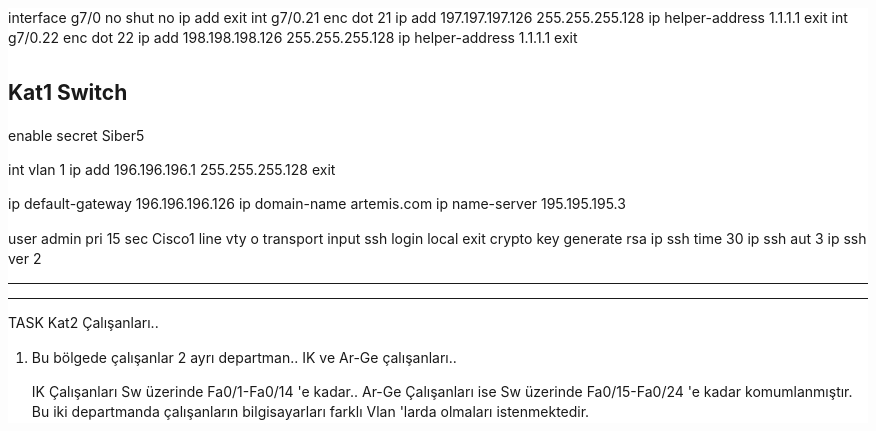 interface g7/0
	no shut
	no ip add
	exit
int g7/0.21
	enc dot 21
	ip add 197.197.197.126 255.255.255.128
	ip helper-address 1.1.1.1
	exit
int g7/0.22
	enc dot 22
	ip add 198.198.198.126 255.255.255.128
	ip helper-address 1.1.1.1
	exit








Kat1 Switch
----------------

enable secret Siber5

int vlan 1
	ip add 196.196.196.1 255.255.255.128
	exit

ip default-gateway 196.196.196.126
ip domain-name artemis.com
ip name-server 195.195.195.3

user admin pri 15 sec Cisco1
line vty o
	transport input ssh
	login local
	exit
crypto key generate rsa
ip ssh time 30
ip ssh aut 3
ip ssh ver 2


-------------------------------------------------
--------------------------------------------------

TASK
Kat2 Çalışanları..


1. Bu bölgede çalışanlar 2 ayrı departman.. IK ve Ar-Ge çalışanları..

	IK Çalışanları Sw üzerinde Fa0/1-Fa0/14 'e kadar..
	Ar-Ge Çalışanları ise Sw üzerinde Fa0/15-Fa0/24 'e kadar komumlanmıştır. 
	Bu iki departmanda çalışanların bilgisayarları farklı Vlan 'larda olmaları istenmektedir.

